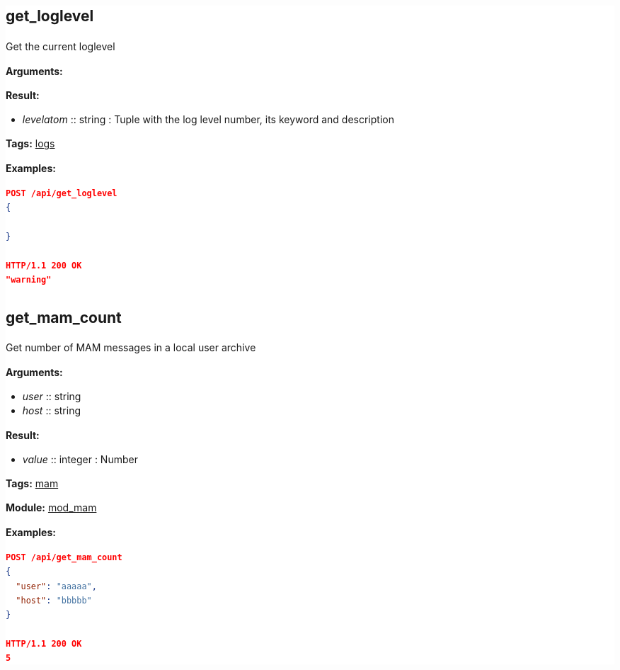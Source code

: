 


## get_loglevel


Get the current loglevel

__Arguments:__


__Result:__

- *levelatom* :: string : Tuple with the log level number, its keyword and description

__Tags:__
[logs](admin-tags.md#logs)

__Examples:__


~~~ json
POST /api/get_loglevel
{
  
}

HTTP/1.1 200 OK
"warning"
~~~




## get_mam_count



Get number of MAM messages in a local user archive

__Arguments:__

- *user* :: string
- *host* :: string

__Result:__

- *value* :: integer : Number

__Tags:__
[mam](admin-tags.md#mam)

__Module:__
[mod_mam](modules.md#mod_mam)

__Examples:__


~~~ json
POST /api/get_mam_count
{
  "user": "aaaaa",
  "host": "bbbbb"
}

HTTP/1.1 200 OK
5
~~~
